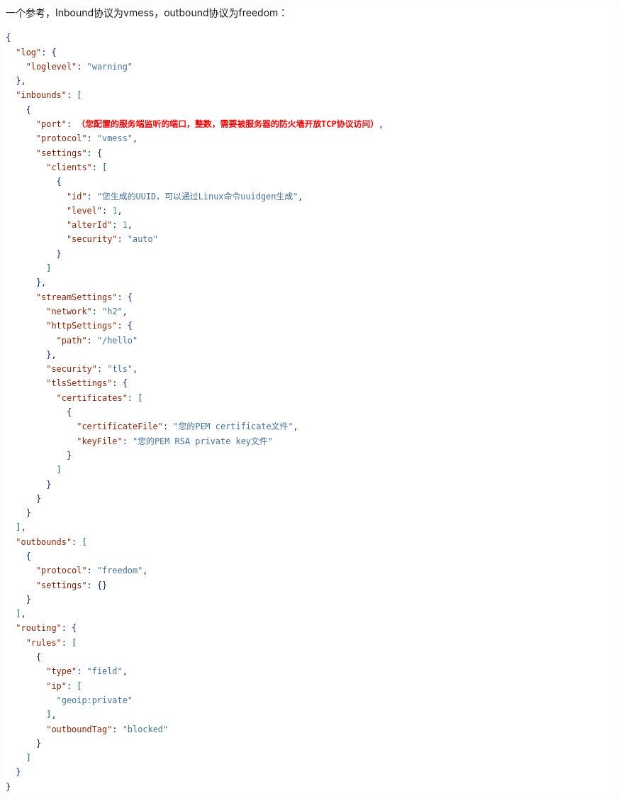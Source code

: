 一个参考，Inbound协议为vmess，outbound协议为freedom：

``` json
{
  "log": {
    "loglevel": "warning"
  },
  "inbounds": [
    {
      "port": （您配置的服务端监听的端口，整数，需要被服务器的防火墙开放TCP协议访问）,
      "protocol": "vmess",
      "settings": {
        "clients": [
          {
            "id": "您生成的UUID，可以通过Linux命令uuidgen生成",
            "level": 1,
            "alterId": 1,
            "security": "auto"
          }
        ]
      },
      "streamSettings": {
        "network": "h2",
        "httpSettings": {
          "path": "/hello"
        },
        "security": "tls",
        "tlsSettings": {
          "certificates": [
            {
              "certificateFile": "您的PEM certificate文件",
              "keyFile": "您的PEM RSA private key文件"
            }
          ]
        }
      }
    }
  ],
  "outbounds": [
    {
      "protocol": "freedom",
      "settings": {}
    }
  ],
  "routing": {
    "rules": [
      {
        "type": "field",
        "ip": [
          "geoip:private"
        ],
        "outboundTag": "blocked"
      }
    ]
  }
}
```
